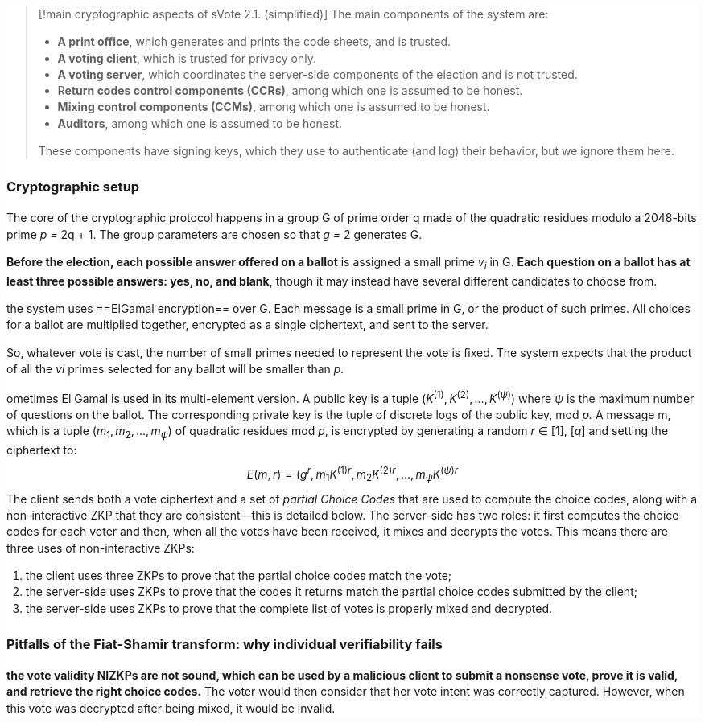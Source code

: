 > [!main cryptographic aspects of sVote 2.1. (simplified)]
> The main components of the system are:
> - **A print office**, which generates and prints the code sheets, and is trusted.
> - **A voting client**, which is trusted for privacy only.
> - **A voting server**, which coordinates the server-side components of the election and is not trusted.
> - R**eturn codes control components (CCRs)**, among which one is assumed to be honest. 
> - **Mixing control components (CCMs)**, among which one is assumed to be honest.
> - **Auditors**, among which one is assumed to be honest.
> 
> These components have signing keys, which they use to authenticate (and log) their behavior, but we ignore them here.
### Cryptographic setup
The core of the cryptographic protocol happens in a group G of prime order q made of the quadratic residues modulo a 2048-bits prime _p =_ 2q + 1. The group parameters are chosen so that _g =_ 2 generates G.

**Before the election, each possible answer offered on a ballot** is assigned a small prime $v_i$ in G. **Each question on a ballot has at least three possible answers: yes, no, and blank**, though it may instead have several different candidates to choose from.

the system uses ==ElGamal encryption== over G. Each message is a small prime in G, or the product of such primes. All choices for a ballot are multiplied together, encrypted as a single ciphertext, and sent to the server.

So, whatever vote is cast, the number of small primes needed to represent the vote is fixed. The system expects that the product of all the _vi_ primes selected for any ballot will be smaller than _p._

ometimes El Gamal is used in its multi-element version. A public key is a tuple $(K^{(1)},K^{(2)},\dots,K^{(\psi)})$ where _ψ_ is the maximum number of questions on the ballot. The corresponding private key is the tuple of discrete logs of the public key, mod _p._ A message m, which is a tuple $(m_1,m_2,\dots,m_{\psi})$ of quadratic residues mod _p_, is encrypted by generating a random _r_ ∈ \[1], \[_q_] and setting the ciphertext to: $$E(m,r)=(g^r,m_1K^{(1)r},m_2K^{(2)r},\dots,m_{\psi}K^{(\psi)r}$$
The client sends both a vote ciphertext and a set of _partial Choice Codes_ that are used to compute the choice codes, along with a non-interactive ZKP that they are consistent—this is detailed below. The server-side has two roles: it first computes the choice codes for each voter and then, when all the votes have been received, it mixes and decrypts the votes.
This means there are three uses of non-interactive ZKPs:
1. the client uses three ZKPs to prove that the partial choice codes match the vote;
2. the server-side uses ZKPs to prove that the codes it returns match the partial choice codes submitted by the client;
3. the server-side uses ZKPs to prove that the complete list of votes is properly mixed and decrypted.

### Pitfalls of the Fiat-Shamir transform: why individual verifiability fails
**the vote validity NIZKPs are not sound, which can be used by a malicious client to submit a nonsense vote, prove it is valid, and retrieve the right choice codes.** The voter would then consider that her vote intent was correctly captured. However, when this vote was decrypted after being mixed, it would be invalid.
